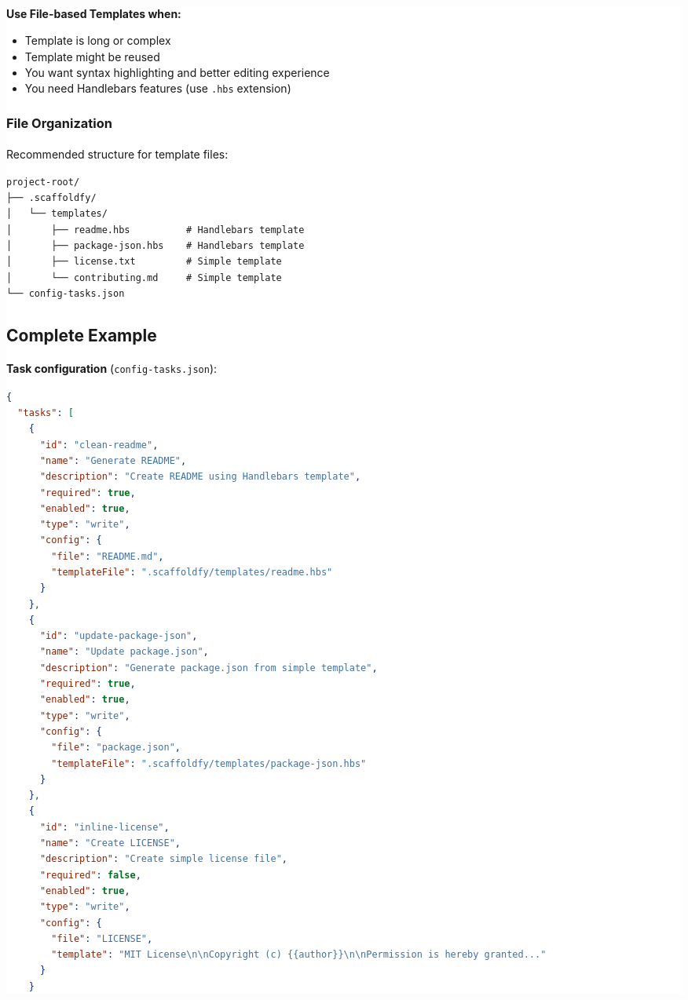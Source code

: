 **Use File-based Templates when:**

- Template is long or complex
- Template might be reused
- You want syntax highlighting and better editing experience
- You need Handlebars features (use `.hbs` extension)

### File Organization

Recommended structure for template files:

```
project-root/
├── .scaffoldfy/
│   └── templates/
│       ├── readme.hbs          # Handlebars template
│       ├── package-json.hbs    # Handlebars template
│       ├── license.txt         # Simple template
│       └── contributing.md     # Simple template
└── config-tasks.json
```

## Complete Example

**Task configuration** (`config-tasks.json`):

```json
{
  "tasks": [
    {
      "id": "clean-readme",
      "name": "Generate README",
      "description": "Create README using Handlebars template",
      "required": true,
      "enabled": true,
      "type": "write",
      "config": {
        "file": "README.md",
        "templateFile": ".scaffoldfy/templates/readme.hbs"
      }
    },
    {
      "id": "update-package-json",
      "name": "Update package.json",
      "description": "Generate package.json from simple template",
      "required": true,
      "enabled": true,
      "type": "write",
      "config": {
        "file": "package.json",
        "templateFile": ".scaffoldfy/templates/package-json.hbs"
      }
    },
    {
      "id": "inline-license",
      "name": "Create LICENSE",
      "description": "Create simple license file",
      "required": false,
      "enabled": true,
      "type": "write",
      "config": {
        "file": "LICENSE",
        "template": "MIT License\n\nCopyright (c) {{author}}\n\nPermission is hereby granted..."
      }
    }
```